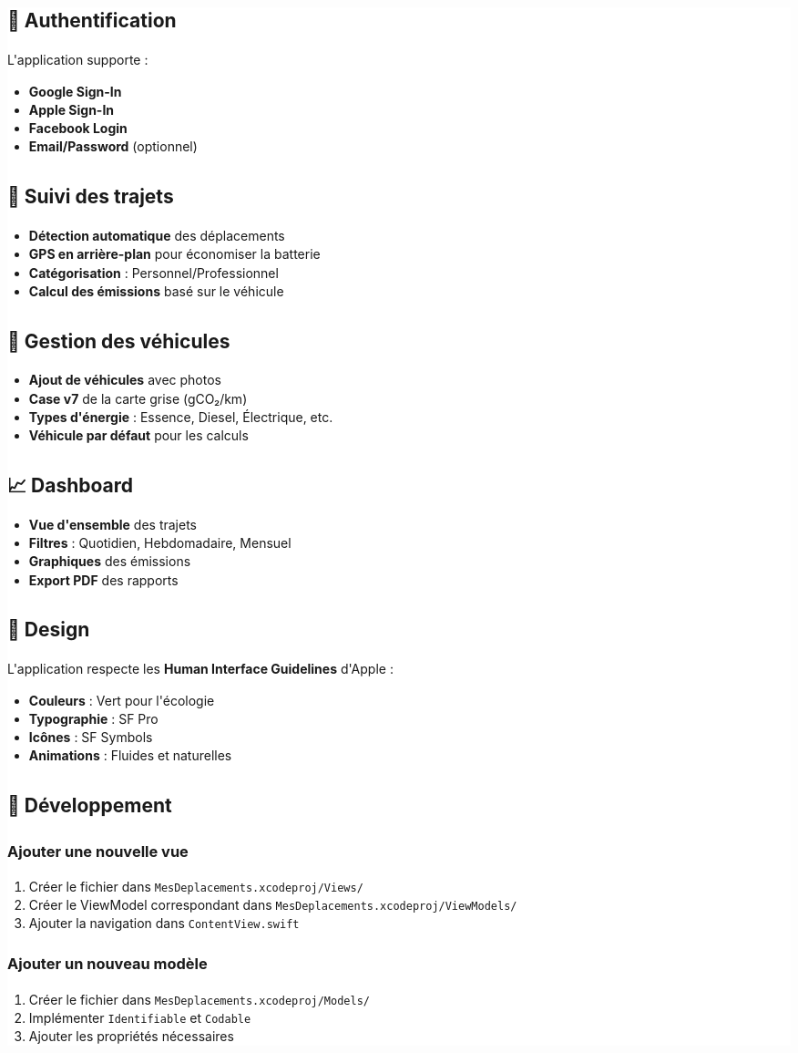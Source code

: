 ## 🔐 Authentification

L'application supporte :
- **Google Sign-In**
- **Apple Sign-In**
- **Facebook Login**
- **Email/Password** (optionnel)

## 📍 Suivi des trajets

- **Détection automatique** des déplacements
- **GPS en arrière-plan** pour économiser la batterie
- **Catégorisation** : Personnel/Professionnel
- **Calcul des émissions** basé sur le véhicule

## 🚗 Gestion des véhicules

- **Ajout de véhicules** avec photos
- **Case v7** de la carte grise (gCO₂/km)
- **Types d'énergie** : Essence, Diesel, Électrique, etc.
- **Véhicule par défaut** pour les calculs

## 📈 Dashboard

- **Vue d'ensemble** des trajets
- **Filtres** : Quotidien, Hebdomadaire, Mensuel
- **Graphiques** des émissions
- **Export PDF** des rapports

## 🎨 Design

L'application respecte les **Human Interface Guidelines** d'Apple :
- **Couleurs** : Vert pour l'écologie
- **Typographie** : SF Pro
- **Icônes** : SF Symbols
- **Animations** : Fluides et naturelles

## 🔧 Développement

### Ajouter une nouvelle vue
1. Créer le fichier dans `MesDeplacements.xcodeproj/Views/`
2. Créer le ViewModel correspondant dans `MesDeplacements.xcodeproj/ViewModels/`
3. Ajouter la navigation dans `ContentView.swift`

### Ajouter un nouveau modèle
1. Créer le fichier dans `MesDeplacements.xcodeproj/Models/`
2. Implémenter `Identifiable` et `Codable`
3. Ajouter les propriétés nécessaires
